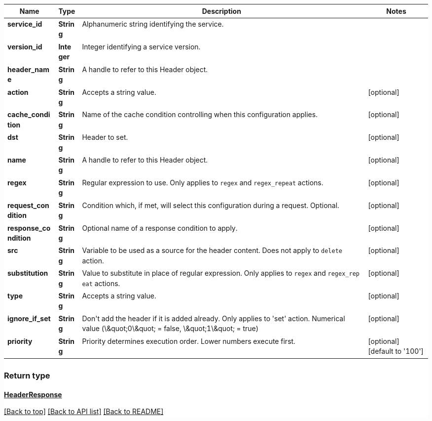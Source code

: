 | Name | Type | Description | Notes |
| ---- | ---- | ----------- | ----- |
| **service_id** | **String** | Alphanumeric string identifying the service. |  |
| **version_id** | **Integer** | Integer identifying a service version. |  |
| **header_name** | **String** | A handle to refer to this Header object. |  |
| **action** | **String** | Accepts a string value. | [optional] |
| **cache_condition** | **String** | Name of the cache condition controlling when this configuration applies. | [optional] |
| **dst** | **String** | Header to set. | [optional] |
| **name** | **String** | A handle to refer to this Header object. | [optional] |
| **regex** | **String** | Regular expression to use. Only applies to `regex` and `regex_repeat` actions. | [optional] |
| **request_condition** | **String** | Condition which, if met, will select this configuration during a request. Optional. | [optional] |
| **response_condition** | **String** | Optional name of a response condition to apply. | [optional] |
| **src** | **String** | Variable to be used as a source for the header content. Does not apply to `delete` action. | [optional] |
| **substitution** | **String** | Value to substitute in place of regular expression. Only applies to `regex` and `regex_repeat` actions. | [optional] |
| **type** | **String** | Accepts a string value. | [optional] |
| **ignore_if_set** | **String** | Don&#39;t add the header if it is added already. Only applies to &#39;set&#39; action. Numerical value (\\\&quot;0\\\&quot; &#x3D; false, \\\&quot;1\\\&quot; &#x3D; true) | [optional] |
| **priority** | **String** | Priority determines execution order. Lower numbers execute first. | [optional][default to &#39;100&#39;] |

### Return type

[**HeaderResponse**](HeaderResponse.md)

[[Back to top]](#) [[Back to API list]](../../README.md#endpoints)
[[Back to README]](../../README.md)
